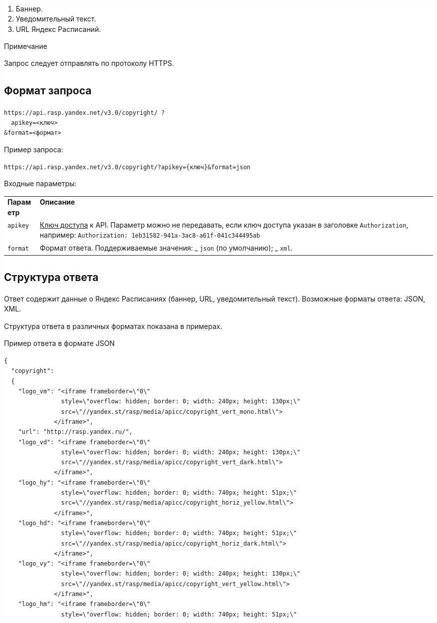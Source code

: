 1. Баннер.
2. Уведомительный текст.
3. URL Яндекс Расписаний.

Примечание

Запрос следует отправлять по протоколу HTTPS.

## Формат запроса

```
https://api.rasp.yandex.net/v3.0/copyright/ ?
  apikey=<ключ>
&format=<формат>
```

Пример запроса:

```
https://api.rasp.yandex.net/v3.0/copyright/?apikey={ключ}&format=json
```

Входные параметры:

|              |                                                                                                                                                                                                                              |
|--------------|------------------------------------------------------------------------------------------------------------------------------------------------------------------------------------------------------------------------------|
| **Параметр** | **Описание**                                                                                                                                                                                                                 |
| `apikey`     | [Ключ доступа](https://yandex.ru/dev/rasp/doc/ru/concepts/access) к API. Параметр можно не передавать, если ключ доступа указан в заголовке `Authorization`, например: `Authorization: 1eb31582-941a-3ac8-a61f-041c344495ab` |
| `format`     | Формат ответа. Поддерживаемые значения: _ `json` (по умолчанию); _ `xml`.                                                                                                                                                    |

## Структура ответа

Ответ содержит данные о Яндекс Расписаниях (баннер, URL, уведомительный текст). Возможные форматы ответа: JSON, XML.

Структура ответа в различных форматах показана в примерах.

Пример ответа в формате JSON

```
{
  "copyright":
  {
    "logo_vm": "<iframe frameborder=\"0\"
                style=\"overflow: hidden; border: 0; width: 240px; height: 130px;\"
                src=\"//yandex.st/rasp/media/apicc/copyright_vert_mono.html\">
              </iframe>",
    "url": "http://rasp.yandex.ru/",
    "logo_vd": "<iframe frameborder=\"0\"
                style=\"overflow: hidden; border: 0; width: 240px; height: 130px;\"
                src=\"//yandex.st/rasp/media/apicc/copyright_vert_dark.html\">
              </iframe>",
    "logo_hy": "<iframe frameborder=\"0\"
                style=\"overflow: hidden; border: 0; width: 740px; height: 51px;\"
                src=\"//yandex.st/rasp/media/apicc/copyright_horiz_yellow.html\">
              </iframe>",
    "logo_hd": "<iframe frameborder=\"0\"
                style=\"overflow: hidden; border: 0; width: 740px; height: 51px;\"
                src=\"//yandex.st/rasp/media/apicc/copyright_horiz_dark.html\">
              </iframe>",
    "logo_vy": "<iframe frameborder=\"0\"
                style=\"overflow: hidden; border: 0; width: 240px; height: 130px;\"
                src=\"//yandex.st/rasp/media/apicc/copyright_vert_yellow.html\">
              </iframe>",
    "logo_hm": "<iframe frameborder=\"0\"
                style=\"overflow: hidden; border: 0; width: 740px; height: 51px;\"
```